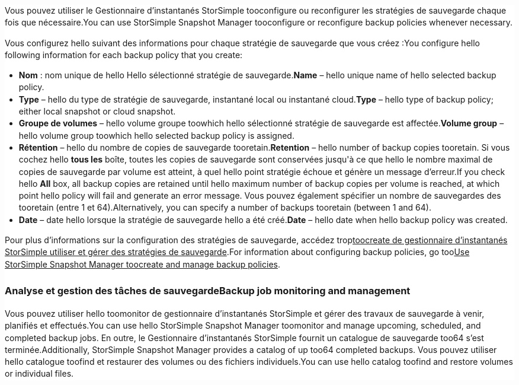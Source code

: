 <span data-ttu-id="3fa11-206">Vous pouvez utiliser le Gestionnaire d’instantanés StorSimple tooconfigure ou reconfigurer les stratégies de sauvegarde chaque fois que nécessaire.</span><span class="sxs-lookup"><span data-stu-id="3fa11-206">You can use StorSimple Snapshot Manager tooconfigure or reconfigure backup policies whenever necessary.</span></span> 

<span data-ttu-id="3fa11-207">Vous configurez hello suivant des informations pour chaque stratégie de sauvegarde que vous créez :</span><span class="sxs-lookup"><span data-stu-id="3fa11-207">You configure hello following information for each backup policy that you create:</span></span>

* <span data-ttu-id="3fa11-208">**Nom** : nom unique de hello Hello sélectionné stratégie de sauvegarde.</span><span class="sxs-lookup"><span data-stu-id="3fa11-208">**Name** – hello unique name of hello selected backup policy.</span></span>
* <span data-ttu-id="3fa11-209">**Type** – hello du type de stratégie de sauvegarde, instantané local ou instantané cloud.</span><span class="sxs-lookup"><span data-stu-id="3fa11-209">**Type** – hello type of backup policy; either local snapshot or cloud snapshot.</span></span>
* <span data-ttu-id="3fa11-210">**Groupe de volumes** – hello volume groupe toowhich hello sélectionné stratégie de sauvegarde est affectée.</span><span class="sxs-lookup"><span data-stu-id="3fa11-210">**Volume group** – hello volume group toowhich hello selected backup policy is assigned.</span></span>
* <span data-ttu-id="3fa11-211">**Rétention** – hello du nombre de copies de sauvegarde tooretain.</span><span class="sxs-lookup"><span data-stu-id="3fa11-211">**Retention** – hello number of backup copies tooretain.</span></span> <span data-ttu-id="3fa11-212">Si vous cochez hello **tous les** boîte, toutes les copies de sauvegarde sont conservées jusqu'à ce que hello le nombre maximal de copies de sauvegarde par volume est atteint, à quel hello point stratégie échoue et génère un message d’erreur.</span><span class="sxs-lookup"><span data-stu-id="3fa11-212">If you check hello **All** box, all backup copies are retained until hello maximum number of backup copies per volume is reached, at which point hello policy will fail and generate an error message.</span></span> <span data-ttu-id="3fa11-213">Vous pouvez également spécifier un nombre de sauvegardes des tooretain (entre 1 et 64).</span><span class="sxs-lookup"><span data-stu-id="3fa11-213">Alternatively, you can specify a number of backups tooretain (between 1 and 64).</span></span>
* <span data-ttu-id="3fa11-214">**Date** – date hello lorsque la stratégie de sauvegarde hello a été créé.</span><span class="sxs-lookup"><span data-stu-id="3fa11-214">**Date** – hello date when hello backup policy was created.</span></span>

<span data-ttu-id="3fa11-215">Pour plus d’informations sur la configuration des stratégies de sauvegarde, accédez trop[toocreate de gestionnaire d’instantanés StorSimple utiliser et gérer des stratégies de sauvegarde](storsimple-snapshot-manager-manage-backup-policies.md).</span><span class="sxs-lookup"><span data-stu-id="3fa11-215">For information about configuring backup policies, go too[Use StorSimple Snapshot Manager toocreate and manage backup policies](storsimple-snapshot-manager-manage-backup-policies.md).</span></span>

### <a name="backup-job-monitoring-and-management"></a><span data-ttu-id="3fa11-216">Analyse et gestion des tâches de sauvegarde</span><span class="sxs-lookup"><span data-stu-id="3fa11-216">Backup job monitoring and management</span></span>
<span data-ttu-id="3fa11-217">Vous pouvez utiliser hello toomonitor de gestionnaire d’instantanés StorSimple et gérer des travaux de sauvegarde à venir, planifiés et effectués.</span><span class="sxs-lookup"><span data-stu-id="3fa11-217">You can use hello StorSimple Snapshot Manager toomonitor and manage upcoming, scheduled, and completed backup jobs.</span></span> <span data-ttu-id="3fa11-218">En outre, le Gestionnaire d’instantanés StorSimple fournit un catalogue de sauvegarde too64 s’est terminée.</span><span class="sxs-lookup"><span data-stu-id="3fa11-218">Additionally, StorSimple Snapshot Manager provides a catalog of up too64 completed backups.</span></span> <span data-ttu-id="3fa11-219">Vous pouvez utiliser hello catalogue toofind et restaurer des volumes ou des fichiers individuels.</span><span class="sxs-lookup"><span data-stu-id="3fa11-219">You can use hello catalog toofind and restore volumes or individual files.</span></span> 
